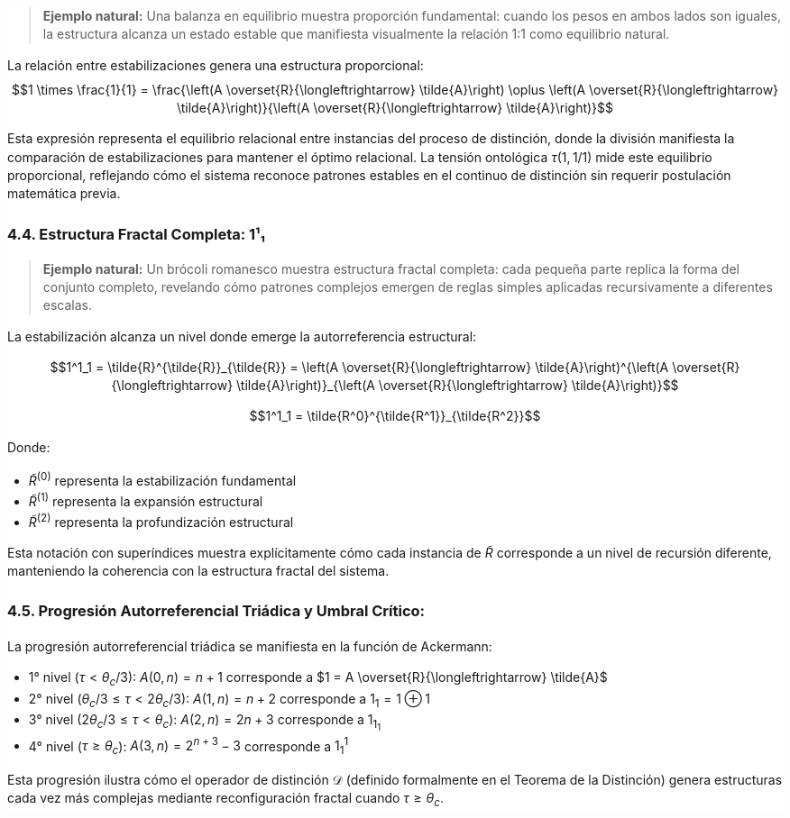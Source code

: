 > **Ejemplo natural:** Una balanza en equilibrio muestra proporción fundamental: cuando los pesos en ambos lados son
> iguales, la estructura alcanza un estado estable que manifiesta visualmente la relación 1:1 como equilibrio natural.

La relación entre estabilizaciones genera una estructura proporcional:
$$1 \times \frac{1}{1} = \frac{\left(A \overset{R}{\longleftrightarrow} \tilde{A}\right) \oplus \left(A \overset{R}{\longleftrightarrow} \tilde{A}\right)}{\left(A \overset{R}{\longleftrightarrow} \tilde{A}\right)}$$

Esta expresión representa el equilibrio relacional entre instancias del proceso de distinción, donde la división
manifiesta la comparación de estabilizaciones para mantener el óptimo relacional. La tensión
ontológica $\tau(1,1/1)$ mide este equilibrio proporcional, reflejando cómo el sistema reconoce
patrones estables en el continuo de distinción sin requerir postulación matemática previa.

### 4.4. Estructura Fractal Completa: 1¹₁

> **Ejemplo natural:** Un brócoli romanesco muestra estructura fractal completa: cada pequeña parte replica la forma del
> conjunto completo, revelando cómo patrones complejos emergen de reglas simples aplicadas recursivamente a diferentes
> escalas.

La estabilización alcanza un nivel donde emerge la autorreferencia estructural:

$$1^1_1 = \tilde{R}^{\tilde{R}}_{\tilde{R}} = \left(A \overset{R}{\longleftrightarrow} \tilde{A}\right)^{\left(A \overset{R}{\longleftrightarrow} \tilde{A}\right)}_{\left(A \overset{R}{\longleftrightarrow} \tilde{A}\right)}$$

$$1^1_1 = \tilde{R^0}^{\tilde{R^1}}_{\tilde{R^2}}$$

Donde:

- $\tilde{R}^{(0)}$ representa la estabilización fundamental
- $\tilde{R}^{(1)}$ representa la expansión estructural
- $\tilde{R}^{(2)}$ representa la profundización estructural

Esta notación con superíndices muestra explícitamente cómo cada instancia de $\tilde{R}$ corresponde a un nivel de
recursión diferente, manteniendo la coherencia con la estructura fractal del sistema.

### 4.5. Progresión Autorreferencial Triádica y Umbral Crítico:

La progresión autorreferencial triádica se manifiesta en la función de Ackermann:

- 1° nivel ($τ < θ_c/3$): $A(0, n) = n + 1$ corresponde a $1 = A \overset{R}{\longleftrightarrow} \tilde{A}$
- 2° nivel ($θ_c/3 ≤ τ < 2θ_c/3$): $A(1, n) = n + 2$ corresponde a $1_1 = 1 \oplus 1$
- 3° nivel ($2θ_c/3 ≤ τ < θ_c$): $A(2, n) = 2n + 3$ corresponde a $1_{1_1}$
- 4° nivel ($τ ≥ θ_c$): $A(3, n) = 2^{n+3} - 3$ corresponde a $1^1_1$

Esta progresión ilustra cómo el operador de distinción $\mathcal{D}$ (definido formalmente en el Teorema de la
Distinción) genera estructuras cada vez más complejas mediante reconfiguración fractal cuando $\tau \geq \theta_c$.
